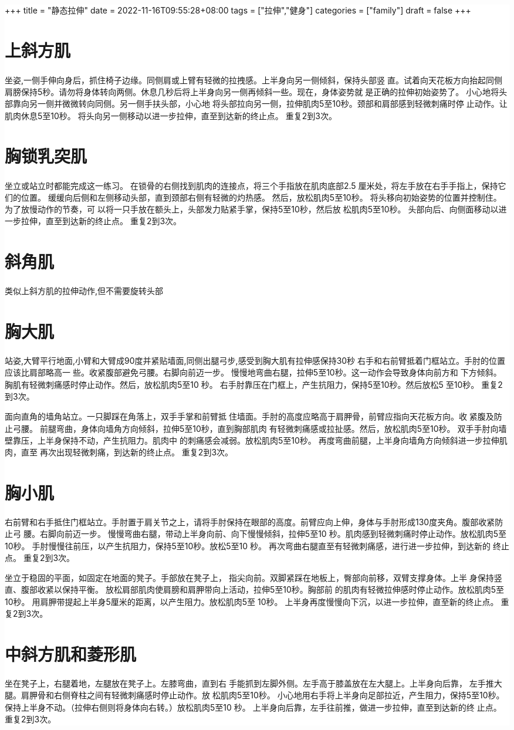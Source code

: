 +++
title = "静态拉伸"
date = 2022-11-16T09:55:28+08:00
tags = ["拉伸","健身"]
categories = ["family"]
draft = false
+++


# 上斜方肌
坐姿,一侧手伸向身后，抓住椅子边缘。同侧肩或上臂有轻微的拉拽感。上半身向另一侧倾斜，保持头部竖 直。试着向天花板方向抬起同侧肩膀保持5秒。请勿将身体转向两侧。休息几秒后将上半身向另一侧再倾斜一些。现在，身体姿势就 是正确的拉伸初始姿势了。
小心地将头部靠向另一侧并微微转向同侧。另一侧手扶头部，小心地 将头部拉向另一侧，拉伸肌肉5至10秒。颈部和肩部感到轻微刺痛时停 止动作。让肌肉休息5至10秒。 将头向另一侧移动以进一步拉伸，直至到达新的终止点。 重复2到3次。


# 胸锁乳突肌
坐立或站立时都能完成这一练习。 在锁骨的右侧找到肌肉的连接点，将三个手指放在肌肉底部2.5 厘米处，将左手放在右手手指上，保持它们的位置。 缓缓向后侧和左侧移动头部，直到颈部右侧有轻微的灼热感。 然后，放松肌肉5至10秒。 将头移向初始姿势的位置并控制住。为了放慢动作的节奏，可 以将一只手放在额头上，头部发力贴紧手掌，保持5至10秒，然后放 松肌肉5至10秒。 头部向后、向侧面移动以进一步拉伸，直至到达新的终止点。 重复2到3次。

# 斜角肌
类似上斜方肌的拉伸动作,但不需要旋转头部

# 胸大肌
站姿,大臂平行地面,小臂和大臂成90度并紧贴墙面,同侧出腿弓步,感受到胸大肌有拉伸感保持30秒
右手和右前臂抵着门框站立。手肘的位置应该比肩部略高一 些。收紧腹部避免弓腰。右脚向前迈一步。 慢慢地弯曲右腿，拉伸5至10秒。这一动作会导致身体向前方和 下方倾斜。胸肌有轻微刺痛感时停止动作。然后，放松肌肉5至10 秒。 右手肘靠压在门框上，产生抗阻力，保持5至10秒。然后放松5 至10秒。 重复2到3次。

面向直角的墙角站立。一只脚踩在角落上，双手手掌和前臂抵 住墙面。手肘的高度应略高于肩胛骨，前臂应指向天花板方向。收 紧腹及防止弓腰。 前腿弯曲，身体向墙角方向倾斜，拉伸5至10秒，直到胸部肌肉 有轻微刺痛感或拉扯感。然后，放松肌肉5至10秒。 双手手肘向墙壁靠压，上半身保持不动，产生抗阻力。肌肉中 的刺痛感会减弱。放松肌肉5至10秒。 再度弯曲前腿，上半身向墙角方向倾斜进一步拉伸肌肉，直至 再次出现轻微刺痛，到达新的终止点。 重复2到3次。

# 胸小肌
右前臂和右手抵住门框站立。手肘置于肩关节之上，请将手肘保持在眼部的高度。前臂应向上伸，身体与手肘形成130度夹角。腹部收紧防止弓 腰。右脚向前迈一步。 慢慢弯曲右腿，带动上半身向前、向下慢慢倾斜，拉伸5至10 秒。肌肉感到轻微刺痛时停止动作。放松肌肉5至10秒。 手肘慢慢往前压，以产生抗阻力，保持5至10秒。放松5至10 秒。 再次弯曲右腿直至有轻微刺痛感，进行进一步拉伸，到达新的 终止点。 重复2到3次。

坐立于稳固的平面，如固定在地面的凳子。手部放在凳子上， 指尖向前。双脚紧踩在地板上，臀部向前移，双臂支撑身体。上半 身保持竖直、腹部收紧以保持平衡。 放松肩部肌肉使肩膀和肩胛带向上活动，拉伸5至10秒。胸部前 的肌肉有轻微拉伸感时停止动作。放松肌肉5至10秒。 用肩胛带提起上半身5厘米的距离，以产生阻力。放松肌肉5至 10秒。 上半身再度慢慢向下沉，以进一步拉伸，直至新的终止点。 重复2到3次。

# 中斜方肌和菱形肌
坐在凳子上，右腿着地，左腿放在凳子上。左膝弯曲，直到右 手能抓到左脚外侧。左手高于膝盖放在左大腿上。上半身向后靠， 左手推大腿。肩胛骨和右侧脊柱之间有轻微刺痛感时停止动作。放 松肌肉5至10秒。 小心地用右手将上半身向足部拉近，产生阻力，保持5至10秒。 保持上半身不动。（拉伸右侧则将身体向右转。）放松肌肉5至10 秒。 上半身向后靠，左手往前推，做进一步拉伸，直至到达新的终 止点。 重复2到3次。
